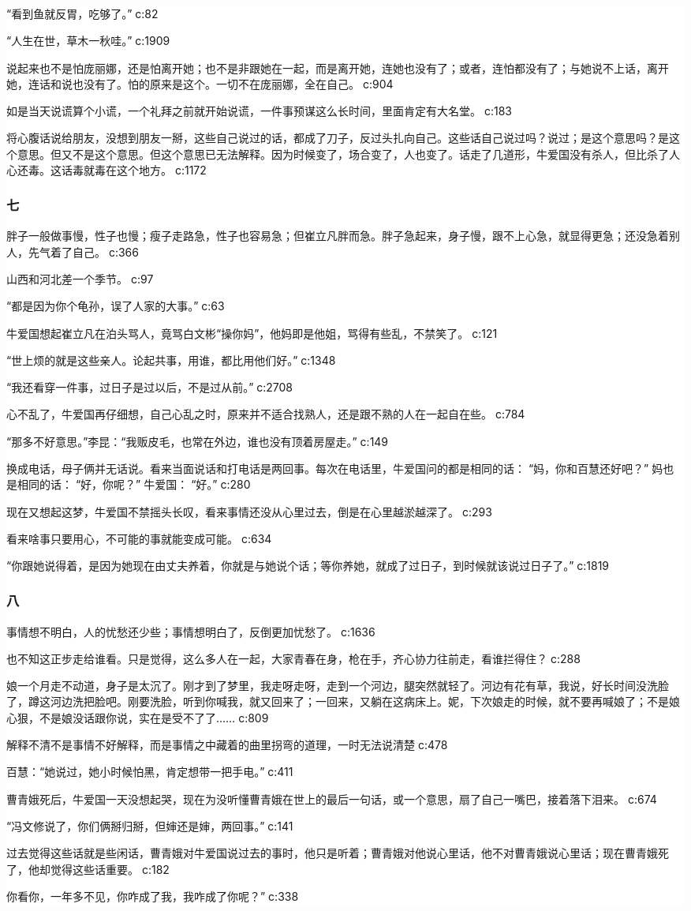 “看到鱼就反胃，吃够了。” c:82

“人生在世，草木一秋哇。” c:1909

说起来也不是怕庞丽娜，还是怕离开她；也不是非跟她在一起，而是离开她，连她也没有了；或者，连怕都没有了；与她说不上话，离开她，连话和说也没有了。怕的原来是这个。一切不在庞丽娜，全在自己。 c:904

如是当天说谎算个小谎，一个礼拜之前就开始说谎，一件事预谋这么长时间，里面肯定有大名堂。 c:183

将心腹话说给朋友，没想到朋友一掰，这些自己说过的话，都成了刀子，反过头扎向自己。这些话自己说过吗？说过；是这个意思吗？是这个意思。但又不是这个意思。但这个意思已无法解释。因为时候变了，场合变了，人也变了。话走了几道形，牛爱国没有杀人，但比杀了人心还毒。这话毒就毒在这个地方。 c:1172

### 七

胖子一般做事慢，性子也慢；瘦子走路急，性子也容易急；但崔立凡胖而急。胖子急起来，身子慢，跟不上心急，就显得更急；还没急着别人，先气着了自己。 c:366

山西和河北差一个季节。 c:97

“都是因为你个龟孙，误了人家的大事。” c:63

牛爱国想起崔立凡在泊头骂人，竟骂白文彬“操你妈”，他妈即是他姐，骂得有些乱，不禁笑了。 c:121

“世上烦的就是这些亲人。论起共事，用谁，都比用他们好。” c:1348

“我还看穿一件事，过日子是过以后，不是过从前。” c:2708

心不乱了，牛爱国再仔细想，自己心乱之时，原来并不适合找熟人，还是跟不熟的人在一起自在些。 c:784

“那多不好意思。”李昆：“我贩皮毛，也常在外边，谁也没有顶着房屋走。” c:149

换成电话，母子俩并无话说。看来当面说话和打电话是两回事。每次在电话里，牛爱国问的都是相同的话：
“妈，你和百慧还好吧？”
妈也是相同的话：
“好，你呢？”
牛爱国：
“好。” c:280

现在又想起这梦，牛爱国不禁摇头长叹，看来事情还没从心里过去，倒是在心里越淤越深了。 c:293

看来啥事只要用心，不可能的事就能变成可能。 c:634

“你跟她说得着，是因为她现在由丈夫养着，你就是与她说个话；等你养她，就成了过日子，到时候就该说过日子了。” c:1819

### 八

事情想不明白，人的忧愁还少些；事情想明白了，反倒更加忧愁了。 c:1636

也不知这正步走给谁看。只是觉得，这么多人在一起，大家青春在身，枪在手，齐心协力往前走，看谁拦得住？ c:288

娘一个月走不动道，身子是太沉了。刚才到了梦里，我走呀走呀，走到一个河边，腿突然就轻了。河边有花有草，我说，好长时间没洗脸了，蹲这河边洗把脸吧。刚要洗脸，听到你喊我，就又回来了；一回来，又躺在这病床上。妮，下次娘走的时候，就不要再喊娘了；不是娘心狠，不是娘没话跟你说，实在是受不了了…… c:809

解释不清不是事情不好解释，而是事情之中藏着的曲里拐弯的道理，一时无法说清楚 c:478

百慧：“她说过，她小时候怕黑，肯定想带一把手电。” c:411

曹青娥死后，牛爱国一天没想起哭，现在为没听懂曹青娥在世上的最后一句话，或一个意思，扇了自己一嘴巴，接着落下泪来。 c:674

“冯文修说了，你们俩掰归掰，但婶还是婶，两回事。” c:141

过去觉得这些话就是些闲话，曹青娥对牛爱国说过去的事时，他只是听着；曹青娥对他说心里话，他不对曹青娥说心里话；现在曹青娥死了，他却觉得这些话重要。 c:182

你看你，一年多不见，你咋成了我，我咋成了你呢？” c:338
